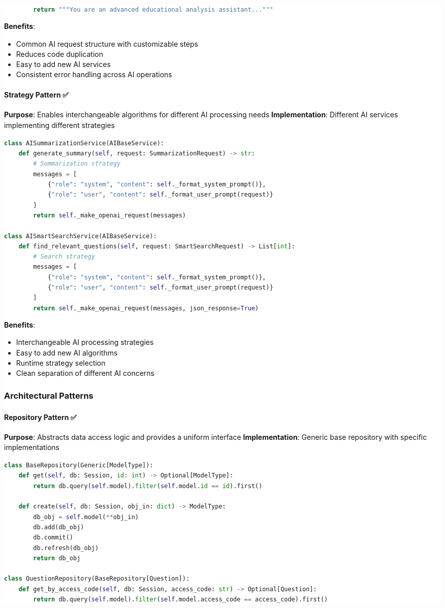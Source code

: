 ```python
        return """You are an advanced educational analysis assistant..."""
```

**Benefits**:
- Common AI request structure with customizable steps
- Reduces code duplication
- Easy to add new AI services
- Consistent error handling across AI operations

#### Strategy Pattern ✅
**Purpose**: Enables interchangeable algorithms for different AI processing needs
**Implementation**: Different AI services implementing different strategies

```python
class AISummarizationService(AIBaseService):
    def generate_summary(self, request: SummarizationRequest) -> str:
        # Summarization strategy
        messages = [
            {"role": "system", "content": self._format_system_prompt()},
            {"role": "user", "content": self._format_user_prompt(request)}
        ]
        return self._make_openai_request(messages)

class AISmartSearchService(AIBaseService):
    def find_relevant_questions(self, request: SmartSearchRequest) -> List[int]:
        # Search strategy
        messages = [
            {"role": "system", "content": self._format_system_prompt()},
            {"role": "user", "content": self._format_user_prompt(request)}
        ]
        return self._make_openai_request(messages, json_response=True)
```

**Benefits**:
- Interchangeable AI processing strategies
- Easy to add new AI algorithms
- Runtime strategy selection
- Clean separation of different AI concerns

### Architectural Patterns

#### Repository Pattern ✅
**Purpose**: Abstracts data access logic and provides a uniform interface
**Implementation**: Generic base repository with specific implementations

```python
class BaseRepository(Generic[ModelType]):
    def get(self, db: Session, id: int) -> Optional[ModelType]:
        return db.query(self.model).filter(self.model.id == id).first()
    
    def create(self, db: Session, obj_in: dict) -> ModelType:
        db_obj = self.model(**obj_in)
        db.add(db_obj)
        db.commit()
        db.refresh(db_obj)
        return db_obj

class QuestionRepository(BaseRepository[Question]):
    def get_by_access_code(self, db: Session, access_code: str) -> Optional[Question]:
        return db.query(self.model).filter(self.model.access_code == access_code).first()
```
